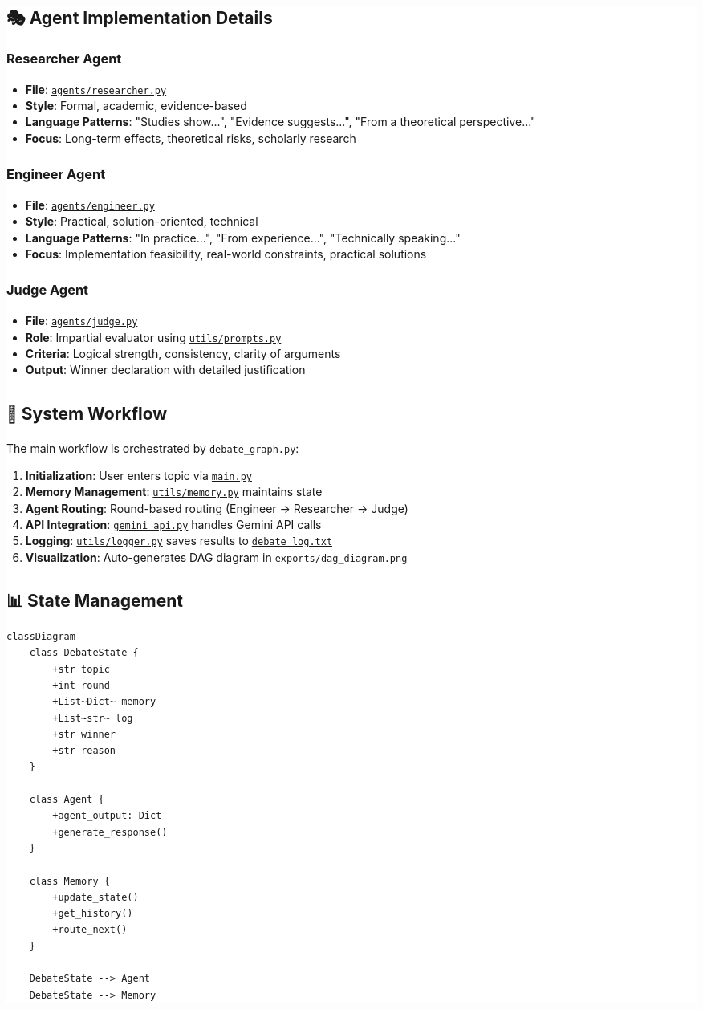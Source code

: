 ```mermaid
```

## 🎭 Agent Implementation Details

### Researcher Agent
- **File**: [`agents/researcher.py`](agents/researcher.py)
- **Style**: Formal, academic, evidence-based
- **Language Patterns**: "Studies show...", "Evidence suggests...", "From a theoretical perspective..."
- **Focus**: Long-term effects, theoretical risks, scholarly research

### Engineer Agent  
- **File**: [`agents/engineer.py`](agents/engineer.py)
- **Style**: Practical, solution-oriented, technical
- **Language Patterns**: "In practice...", "From experience...", "Technically speaking..."
- **Focus**: Implementation feasibility, real-world constraints, practical solutions

### Judge Agent
- **File**: [`agents/judge.py`](agents/judge.py)
- **Role**: Impartial evaluator using [`utils/prompts.py`](utils/prompts.py)
- **Criteria**: Logical strength, consistency, clarity of arguments
- **Output**: Winner declaration with detailed justification

## 🔄 System Workflow

The main workflow is orchestrated by [`debate_graph.py`](debate_graph.py):

1. **Initialization**: User enters topic via [`main.py`](main.py)
2. **Memory Management**: [`utils/memory.py`](utils/memory.py) maintains state
3. **Agent Routing**: Round-based routing (Engineer → Researcher → Judge)
4. **API Integration**: [`gemini_api.py`](gemini_api.py) handles Gemini API calls
5. **Logging**: [`utils/logger.py`](utils/logger.py) saves results to [`debate_log.txt`](debate_log.txt)
6. **Visualization**: Auto-generates DAG diagram in [`exports/dag_diagram.png`](exports/dag_diagram.png)

## 📊 State Management

```mermaid
classDiagram
    class DebateState {
        +str topic
        +int round
        +List~Dict~ memory
        +List~str~ log
        +str winner
        +str reason
    }
    
    class Agent {
        +agent_output: Dict
        +generate_response()
    }
    
    class Memory {
        +update_state()
        +get_history()
        +route_next()
    }
    
    DebateState --> Agent
    DebateState --> Memory
```